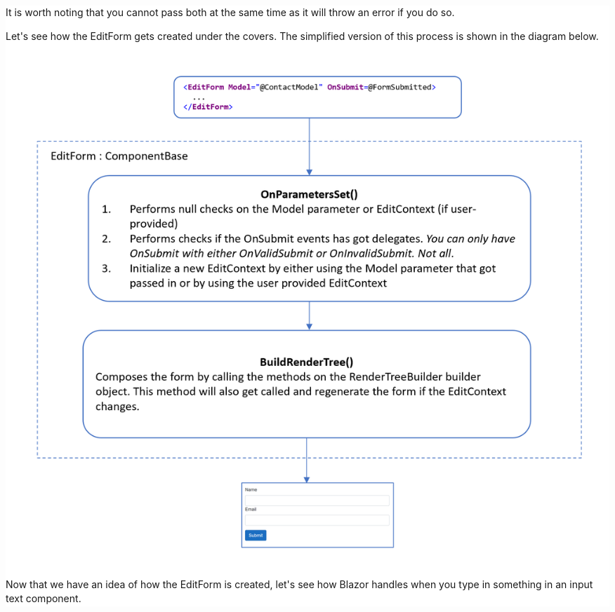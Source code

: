 It is worth noting that you cannot pass both at the same time as it will throw an error if you do so.

Let's see how the EditForm gets created under the covers. The simplified version of this process is shown in the diagram below.

![](./images/creation-of-editform.png)

Now that we have an idea of how the EditForm is created, let's see how Blazor handles when you type in something in an input text component.
